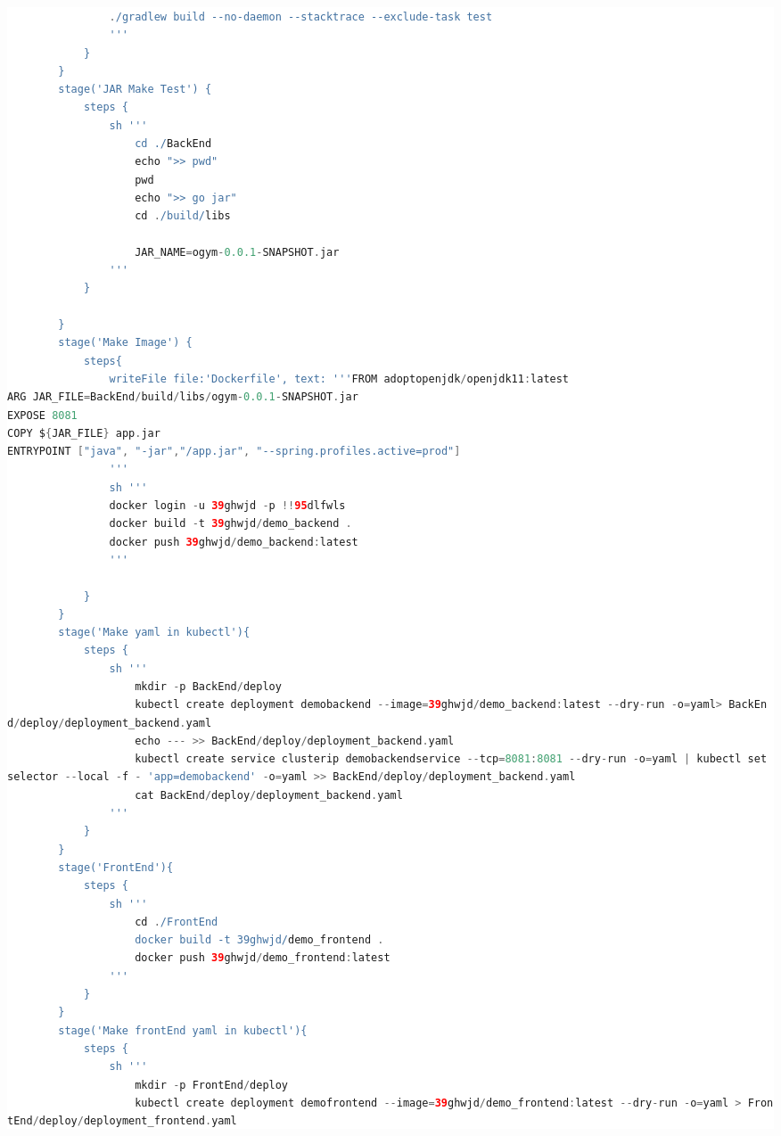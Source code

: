 ```groovy
                ./gradlew build --no-daemon --stacktrace --exclude-task test
                ''' 
            }
        }
        stage('JAR Make Test') {
            steps {
                sh '''
                    cd ./BackEnd
                    echo ">> pwd"
                    pwd
                    echo ">> go jar"
                    cd ./build/libs
                    
                    JAR_NAME=ogym-0.0.1-SNAPSHOT.jar
                '''
            }
            
        }
        stage('Make Image') {
            steps{
                writeFile file:'Dockerfile', text: '''FROM adoptopenjdk/openjdk11:latest
ARG JAR_FILE=BackEnd/build/libs/ogym-0.0.1-SNAPSHOT.jar
EXPOSE 8081
COPY ${JAR_FILE} app.jar
ENTRYPOINT ["java", "-jar","/app.jar", "--spring.profiles.active=prod"]
                '''
                sh ''' 
                docker login -u 39ghwjd -p !!95dlfwls
                docker build -t 39ghwjd/demo_backend .
                docker push 39ghwjd/demo_backend:latest
                '''
                
            }
        }
        stage('Make yaml in kubectl'){
            steps {
                sh '''
                    mkdir -p BackEnd/deploy
                    kubectl create deployment demobackend --image=39ghwjd/demo_backend:latest --dry-run -o=yaml> BackEnd/deploy/deployment_backend.yaml
                    echo --- >> BackEnd/deploy/deployment_backend.yaml
                    kubectl create service clusterip demobackendservice --tcp=8081:8081 --dry-run -o=yaml | kubectl set selector --local -f - 'app=demobackend' -o=yaml >> BackEnd/deploy/deployment_backend.yaml
                    cat BackEnd/deploy/deployment_backend.yaml
                '''
            }
        }
        stage('FrontEnd'){
            steps {
                sh '''
                    cd ./FrontEnd 
                    docker build -t 39ghwjd/demo_frontend .
                    docker push 39ghwjd/demo_frontend:latest
                '''
            }
        }
        stage('Make frontEnd yaml in kubectl'){
            steps {
                sh '''
                    mkdir -p FrontEnd/deploy
                    kubectl create deployment demofrontend --image=39ghwjd/demo_frontend:latest --dry-run -o=yaml > FrontEnd/deploy/deployment_frontend.yaml
```